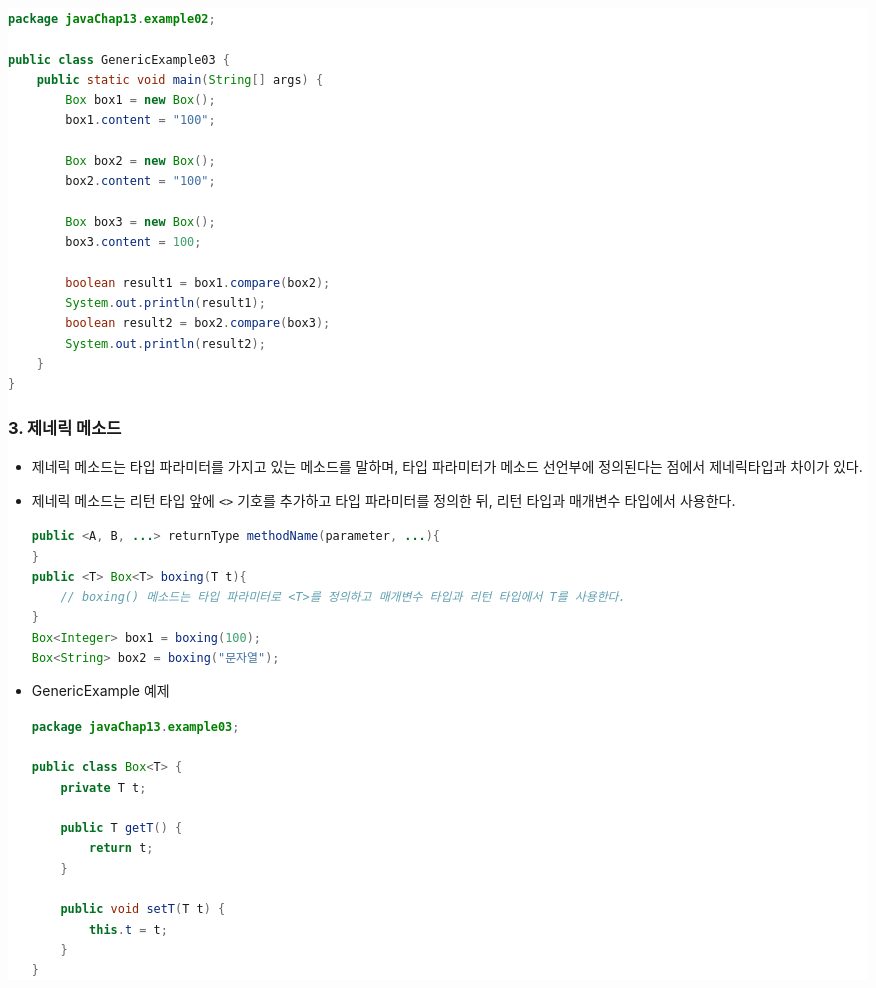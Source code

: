   ```java
  package javaChap13.example02;

  public class GenericExample03 {
      public static void main(String[] args) {
          Box box1 = new Box();
          box1.content = "100";

          Box box2 = new Box();
          box2.content = "100";

          Box box3 = new Box();
          box3.content = 100;

          boolean result1 = box1.compare(box2);
          System.out.println(result1);
          boolean result2 = box2.compare(box3);
          System.out.println(result2);
      }
  }
  ```

### 3. 제네릭 메소드

- 제네릭 메소드는 타입 파라미터를 가지고 있는 메소드를 말하며, 타입 파라미터가 메소드 선언부에 정의된다는 점에서 제네릭타입과 차이가 있다.
- 제네릭 메소드는 리턴 타입 앞에 `<>` 기호를 추가하고 타입 파라미터를 정의한 뒤, 리턴 타입과 매개변수 타입에서 사용한다.

  ```java
  public <A, B, ...> returnType methodName(parameter, ...){
  }
  public <T> Box<T> boxing(T t){
      // boxing() 메소드는 타입 파라미터로 <T>를 정의하고 매개변수 타입과 리턴 타입에서 T를 사용한다.
  }
  Box<Integer> box1 = boxing(100);
  Box<String> box2 = boxing("문자열");
  ```

- GenericExample 예제

  ```java
  package javaChap13.example03;

  public class Box<T> {
      private T t;

      public T getT() {
          return t;
      }

      public void setT(T t) {
          this.t = t;
      }
  }
  ```
